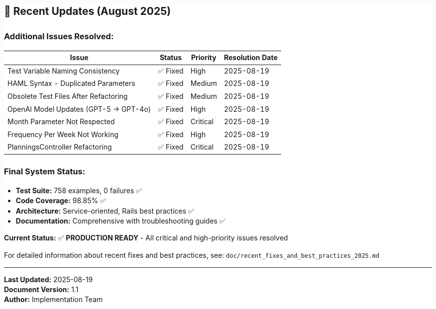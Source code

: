 ## 🔄 Recent Updates (August 2025)

### Additional Issues Resolved:
| Issue | Status | Priority | Resolution Date |
|-------|--------|----------|-----------------|
| Test Variable Naming Consistency | ✅ Fixed | High | 2025-08-19 |
| HAML Syntax - Duplicated Parameters | ✅ Fixed | Medium | 2025-08-19 |
| Obsolete Test Files After Refactoring | ✅ Fixed | Medium | 2025-08-19 |
| OpenAI Model Updates (GPT-5 → GPT-4o) | ✅ Fixed | High | 2025-08-19 |
| Month Parameter Not Respected | ✅ Fixed | Critical | 2025-08-19 |
| Frequency Per Week Not Working | ✅ Fixed | High | 2025-08-19 |
| PlanningsController Refactoring | ✅ Fixed | Critical | 2025-08-19 |

### Final System Status:
- **Test Suite:** 758 examples, 0 failures ✅
- **Code Coverage:** 98.85% ✅
- **Architecture:** Service-oriented, Rails best practices ✅
- **Documentation:** Comprehensive with troubleshooting guides ✅

**Current Status:** ✅ **PRODUCTION READY** - All critical and high-priority issues resolved

For detailed information about recent fixes and best practices, see: `doc/recent_fixes_and_best_practices_2025.md`

---

**Last Updated:** 2025-08-19  
**Document Version:** 1.1  
**Author:** Implementation Team